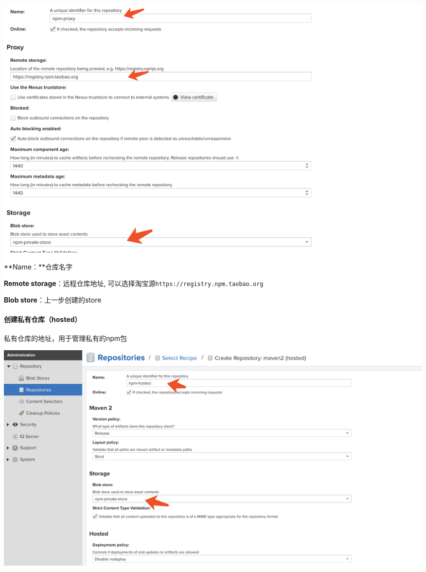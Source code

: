 ![代理仓库](https://github.com/qsz/blog/blob/master/前端工程/files/Nexus_5.png)

**Name：**仓库名字

**Remote storage**：远程仓库地址, 可以选择淘宝源`https://registry.npm.taobao.org`

**Blob store**：上一步创建的store

#### 创建私有仓库（hosted）

私有仓库的地址，用于管理私有的npm包

![私有仓库](https://github.com/qsz/blog/blob/master/前端工程/files/Nexus_6.png)
